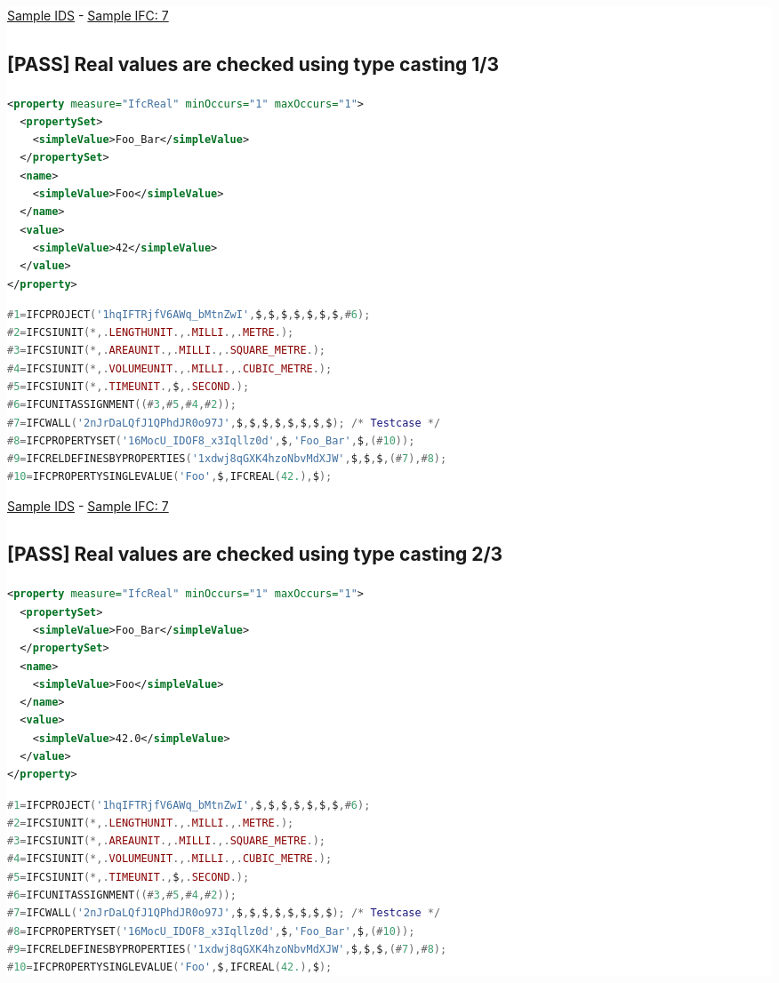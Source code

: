 [Sample IDS](testcases/property/fail-integer_values_are_checked_using_type_casting_4_4.ids) - [Sample IFC: 7](testcases/property/fail-integer_values_are_checked_using_type_casting_4_4.ifc)

## [PASS] Real values are checked using type casting 1/3

~~~xml
<property measure="IfcReal" minOccurs="1" maxOccurs="1">
  <propertySet>
    <simpleValue>Foo_Bar</simpleValue>
  </propertySet>
  <name>
    <simpleValue>Foo</simpleValue>
  </name>
  <value>
    <simpleValue>42</simpleValue>
  </value>
</property>
~~~

~~~lua
#1=IFCPROJECT('1hqIFTRjfV6AWq_bMtnZwI',$,$,$,$,$,$,$,#6);
#2=IFCSIUNIT(*,.LENGTHUNIT.,.MILLI.,.METRE.);
#3=IFCSIUNIT(*,.AREAUNIT.,.MILLI.,.SQUARE_METRE.);
#4=IFCSIUNIT(*,.VOLUMEUNIT.,.MILLI.,.CUBIC_METRE.);
#5=IFCSIUNIT(*,.TIMEUNIT.,$,.SECOND.);
#6=IFCUNITASSIGNMENT((#3,#5,#4,#2));
#7=IFCWALL('2nJrDaLQfJ1QPhdJR0o97J',$,$,$,$,$,$,$,$); /* Testcase */
#8=IFCPROPERTYSET('16MocU_IDOF8_x3Iqllz0d',$,'Foo_Bar',$,(#10));
#9=IFCRELDEFINESBYPROPERTIES('1xdwj8qGXK4hzoNbvMdXJW',$,$,$,(#7),#8);
#10=IFCPROPERTYSINGLEVALUE('Foo',$,IFCREAL(42.),$);
~~~

[Sample IDS](testcases/property/pass-real_values_are_checked_using_type_casting_1_3.ids) - [Sample IFC: 7](testcases/property/pass-real_values_are_checked_using_type_casting_1_3.ifc)

## [PASS] Real values are checked using type casting 2/3

~~~xml
<property measure="IfcReal" minOccurs="1" maxOccurs="1">
  <propertySet>
    <simpleValue>Foo_Bar</simpleValue>
  </propertySet>
  <name>
    <simpleValue>Foo</simpleValue>
  </name>
  <value>
    <simpleValue>42.0</simpleValue>
  </value>
</property>
~~~

~~~lua
#1=IFCPROJECT('1hqIFTRjfV6AWq_bMtnZwI',$,$,$,$,$,$,$,#6);
#2=IFCSIUNIT(*,.LENGTHUNIT.,.MILLI.,.METRE.);
#3=IFCSIUNIT(*,.AREAUNIT.,.MILLI.,.SQUARE_METRE.);
#4=IFCSIUNIT(*,.VOLUMEUNIT.,.MILLI.,.CUBIC_METRE.);
#5=IFCSIUNIT(*,.TIMEUNIT.,$,.SECOND.);
#6=IFCUNITASSIGNMENT((#3,#5,#4,#2));
#7=IFCWALL('2nJrDaLQfJ1QPhdJR0o97J',$,$,$,$,$,$,$,$); /* Testcase */
#8=IFCPROPERTYSET('16MocU_IDOF8_x3Iqllz0d',$,'Foo_Bar',$,(#10));
#9=IFCRELDEFINESBYPROPERTIES('1xdwj8qGXK4hzoNbvMdXJW',$,$,$,(#7),#8);
#10=IFCPROPERTYSINGLEVALUE('Foo',$,IFCREAL(42.),$);
~~~
